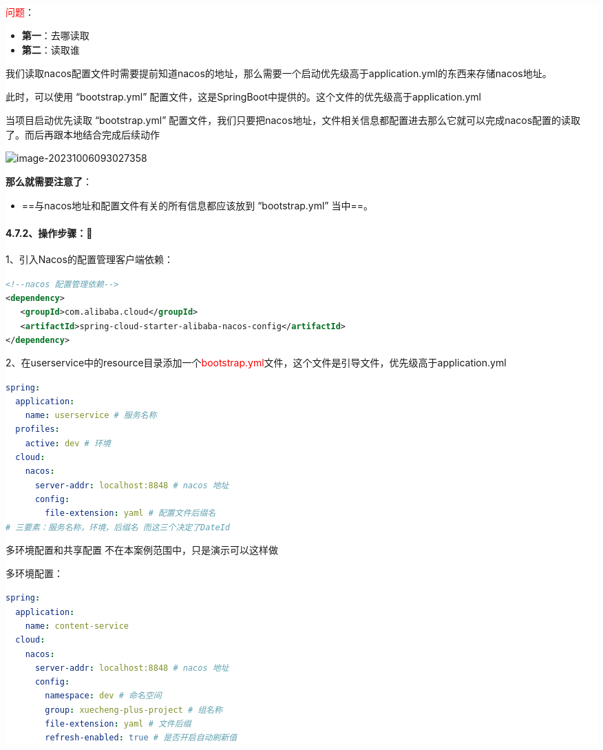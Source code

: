 <font color='red'>问题</font>：

-  **第一**：去哪读取
-  **第二**：读取谁

我们读取nacos配置文件时需要提前知道nacos的地址，那么需要一个启动优先级高于application.yml的东西来存储nacos地址。

此时，可以使用 “bootstrap.yml” 配置文件，这是SpringBoot中提供的。这个文件的优先级高于application.yml

当项目启动优先读取 “bootstrap.yml” 配置文件，我们只要把nacos地址，文件相关信息都配置进去那么它就可以完成nacos配置的读取了。而后再跟本地结合完成后续动作

![image-20231006093027358](https://raw.githubusercontent.com/PigPigLetsGo/imeages/master/202310060930844.png)

**那么就需要注意了**：

-  ==与nacos地址和配置文件有关的所有信息都应该放到 “bootstrap.yml” 当中==。

#### 4.7.2、操作步骤：:evergreen_tree: 

1、引入Nacos的配置管理客户端依赖：

```xml
<!--nacos 配置管理依赖-->
<dependency>
   <groupId>com.alibaba.cloud</groupId>
   <artifactId>spring-cloud-starter-alibaba-nacos-config</artifactId>
</dependency>
```

2、在userservice中的resource目录添加一个<font color='red'>bootstrap.yml</font>文件，这个文件是引导文件，优先级高于application.yml

```yml
spring:
  application:
    name: userservice # 服务名称
  profiles:
    active: dev # 环境
  cloud:
    nacos:
      server-addr: localhost:8848 # nacos 地址
      config:
        file-extension: yaml # 配置文件后缀名
# 三要素：服务名称，环境，后缀名 而这三个决定了DateId
```

多环境配置和共享配置 不在本案例范围中，只是演示可以这样做

多环境配置：

```yml
spring:
  application:
    name: content-service
  cloud:
    nacos:
      server-addr: localhost:8848 # nacos 地址
      config:
        namespace: dev # 命名空间
        group: xuecheng-plus-project # 组名称
        file-extension: yaml # 文件后缀
        refresh-enabled: true # 是否开启自动刷新值
```

